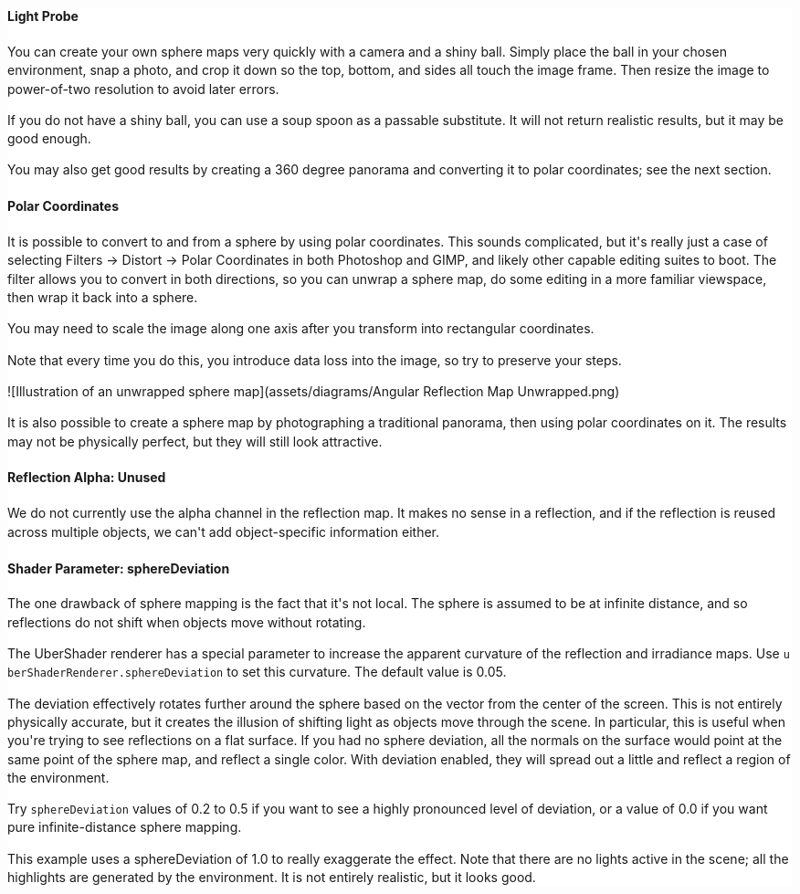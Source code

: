 #### Light Probe

You can create your own sphere maps very quickly with a camera and a shiny ball. Simply place the ball in your chosen environment, snap a photo, and crop it down so the top, bottom, and sides all touch the image frame. Then resize the image to power-of-two resolution to avoid later errors.

If you do not have a shiny ball, you can use a soup spoon as a passable substitute. It will not return realistic results, but it may be good enough.

You may also get good results by creating a 360 degree panorama and converting it to polar coordinates; see the next section.

#### Polar Coordinates

It is possible to convert to and from a sphere by using polar coordinates. This sounds complicated, but it's really just a case of selecting Filters -> Distort -> Polar Coordinates in both Photoshop and GIMP, and likely other capable editing suites to boot. The filter allows you to convert in both directions, so you can unwrap a sphere map, do some editing in a more familiar viewspace, then wrap it back into a sphere.

You may need to scale the image along one axis after you transform into rectangular coordinates.

Note that every time you do this, you introduce data loss into the image, so try to preserve your steps.

![Illustration of an unwrapped sphere map](assets/diagrams/Angular Reflection Map Unwrapped.png)

It is also possible to create a sphere map by photographing a traditional panorama, then using polar coordinates on it. The results may not be physically perfect, but they will still look attractive.

#### Reflection Alpha: Unused

We do not currently use the alpha channel in the reflection map. It makes no sense in a reflection, and if the reflection is reused across multiple objects, we can't add object-specific information either.

#### Shader Parameter: sphereDeviation

The one drawback of sphere mapping is the fact that it's not local. The sphere is assumed to be at infinite distance, and so reflections do not shift when objects move without rotating.

The UberShader renderer has a special parameter to increase the apparent curvature of the reflection and irradiance maps. Use `uberShaderRenderer.sphereDeviation` to set this curvature. The default value is 0.05.

The deviation effectively rotates further around the sphere based on the vector from the center of the screen. This is not entirely physically accurate, but it creates the illusion of shifting light as objects move through the scene. In particular, this is useful when you're trying to see reflections on a flat surface. If you had no sphere deviation, all the normals on the surface would point at the same point of the sphere map, and reflect a single color. With deviation enabled, they will spread out a little and reflect a region of the environment.

Try `sphereDeviation` values of 0.2 to 0.5 if you want to see a highly pronounced level of deviation, or a value of 0.0 if you want pure infinite-distance sphere mapping.

This example uses a sphereDeviation of 1.0 to really exaggerate the effect. Note that there are no lights active in the scene; all the highlights are generated by the environment. It is not entirely realistic, but it looks good.
